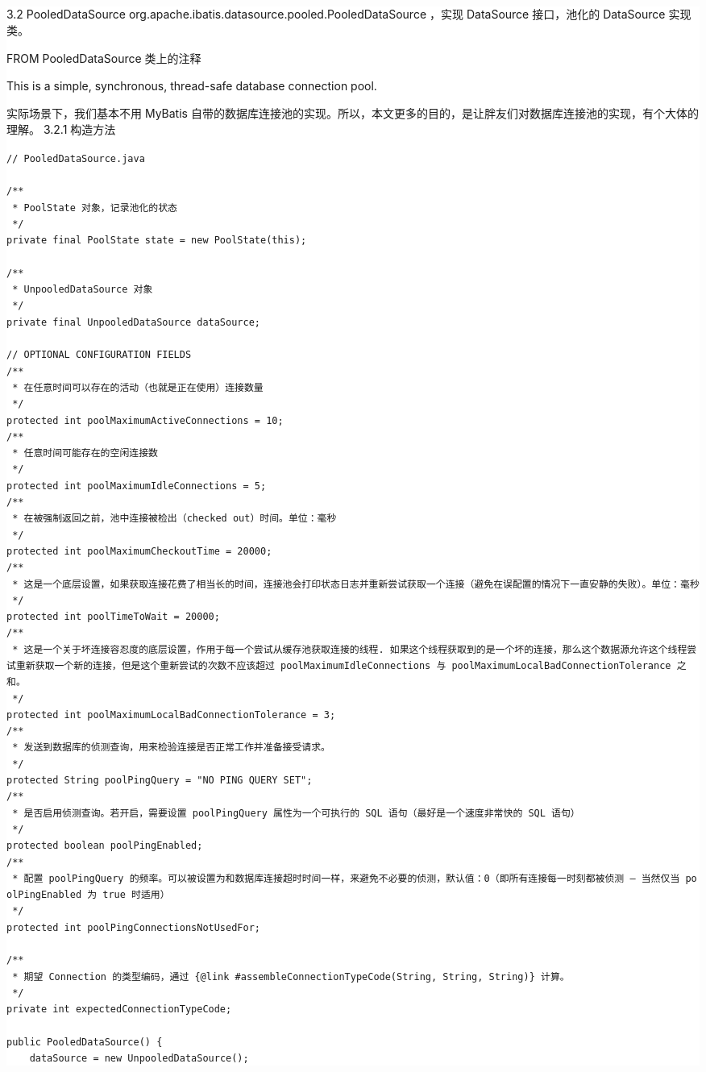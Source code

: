 3.2 PooledDataSource
org.apache.ibatis.datasource.pooled.PooledDataSource ，实现 DataSource 接口，池化的 DataSource 实现类。

FROM PooledDataSource 类上的注释

This is a simple, synchronous, thread-safe database connection pool.

实际场景下，我们基本不用 MyBatis 自带的数据库连接池的实现。所以，本文更多的目的，是让胖友们对数据库连接池的实现，有个大体的理解。
3.2.1 构造方法
```
// PooledDataSource.java

/**
 * PoolState 对象，记录池化的状态
 */
private final PoolState state = new PoolState(this);

/**
 * UnpooledDataSource 对象
 */
private final UnpooledDataSource dataSource;

// OPTIONAL CONFIGURATION FIELDS
/**
 * 在任意时间可以存在的活动（也就是正在使用）连接数量
 */
protected int poolMaximumActiveConnections = 10;
/**
 * 任意时间可能存在的空闲连接数
 */
protected int poolMaximumIdleConnections = 5;
/**
 * 在被强制返回之前，池中连接被检出（checked out）时间。单位：毫秒
 */
protected int poolMaximumCheckoutTime = 20000;
/**
 * 这是一个底层设置，如果获取连接花费了相当长的时间，连接池会打印状态日志并重新尝试获取一个连接（避免在误配置的情况下一直安静的失败）。单位：毫秒
 */
protected int poolTimeToWait = 20000;
/**
 * 这是一个关于坏连接容忍度的底层设置，作用于每一个尝试从缓存池获取连接的线程. 如果这个线程获取到的是一个坏的连接，那么这个数据源允许这个线程尝试重新获取一个新的连接，但是这个重新尝试的次数不应该超过 poolMaximumIdleConnections 与 poolMaximumLocalBadConnectionTolerance 之和。
 */
protected int poolMaximumLocalBadConnectionTolerance = 3;
/**
 * 发送到数据库的侦测查询，用来检验连接是否正常工作并准备接受请求。
 */
protected String poolPingQuery = "NO PING QUERY SET";
/**
 * 是否启用侦测查询。若开启，需要设置 poolPingQuery 属性为一个可执行的 SQL 语句（最好是一个速度非常快的 SQL 语句）
 */
protected boolean poolPingEnabled;
/**
 * 配置 poolPingQuery 的频率。可以被设置为和数据库连接超时时间一样，来避免不必要的侦测，默认值：0（即所有连接每一时刻都被侦测 — 当然仅当 poolPingEnabled 为 true 时适用）
 */
protected int poolPingConnectionsNotUsedFor;

/**
 * 期望 Connection 的类型编码，通过 {@link #assembleConnectionTypeCode(String, String, String)} 计算。
 */
private int expectedConnectionTypeCode;

public PooledDataSource() {
    dataSource = new UnpooledDataSource();
```